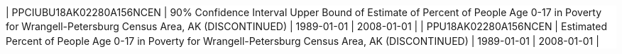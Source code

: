 | PPCIUBU18AK02280A156NCEN  | 90% Confidence Interval Upper Bound of Estimate of Percent of People Age 0-17 in Poverty for Wrangell-Petersburg Census Area, AK (DISCONTINUED)                       | 1989-01-01          | 2008-01-01        |
| PPU18AK02280A156NCEN      | Estimated Percent of People Age 0-17 in Poverty for Wrangell-Petersburg Census Area, AK (DISCONTINUED)                                                                | 1989-01-01          | 2008-01-01        |